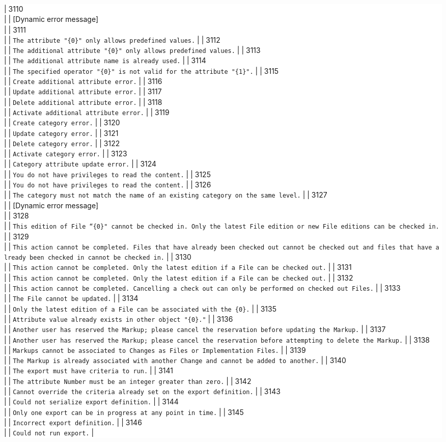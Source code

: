 | 3110<br> |   | \[Dynamic error message\]<br> |
| 3111<br> |   |  ```The attribute "{0}" only allows predefined values.```  |
| 3112<br> |   |  ```The additional attribute "{0}" only allows predefined values.```  |
| 3113<br> |   |  ```The additional attribute name is already used.```  |
| 3114<br> |   |  ```The specified operator "{0}" is not valid for the attribute "{1}".```  |
| 3115<br> |   |  ```Create additional attribute error.```  |
| 3116<br> |   |  ```Update additional attribute error.```  |
| 3117<br> |   |  ```Delete additional attribute error.```  |
| 3118<br> |   |  ```Activate additional attribute error.```  |
| 3119<br> |   |  ```Create category error.```  |
| 3120<br> |   |  ```Update category error.```  |
| 3121<br> |   |  ```Delete category error.```  |
| 3122<br> |   |  ```Activate category error.```  |
| 3123<br> |   |  ```Category attribute update error.```  |
| 3124<br> |   |  ```You do not have privileges to read the content.```  |
| 3125<br> |   |  ```You do not have privileges to read the content.```  |
| 3126<br> |   |  ```The category must not match the name of an existing category on the same level.```  |
| 3127<br> |   | \[Dynamic error message\]<br> |
| 3128<br> |   |  ```This edition of File “{0}" cannot be checked in. Only the latest File edition or new File editions can be checked in.```  |
| 3129<br> |   |  ```This action cannot be completed. Files that have already been checked out cannot be checked out and files that have already been checked in cannot be checked in.```  |
| 3130<br> |   |  ```This action cannot be completed. Only the latest edition if a File can be checked out.```  |
| 3131<br> |   |  ```This action cannot be completed. Only the latest edition if a File can be checked out.```  |
| 3132<br> |   |  ```This action cannot be completed. Cancelling a check out can only be performed on checked out Files.```  |
| 3133<br> |   |  ```The File cannot be updated.```  |
| 3134<br> |   |  ```Only the latest edition of a File can be associated with the {0}.```  |
| 3135<br> |   |  ```Attribute value already exists in other object "{0}."```  |
| 3136<br> |   |  ```Another user has reserved the Markup; please cancel the reservation before updating the Markup.```  |
| 3137<br> |   |  ```Another user has reserved the Markup; please cancel the reservation before attempting to delete the Markup.```  |
| 3138<br> |   |  ```Markups cannot be associated to Changes as Files or Implementation Files.```  |
| 3139<br> |   |  ```The Markup is already associated with another Change and cannot be added to another.```  |
| 3140<br> |   |  ```The export must have criteria to run.```  |
| 3141<br> |   |  ```The attribute Number must be an integer greater than zero.```  |
| 3142<br> |   |  ```Cannot override the criteria already set on the export definition.```  |
| 3143<br> |   |  ```Could not serialize export definition.```  |
| 3144<br> |   |  ```Only one export can be in progress at any point in time.```  |
| 3145<br> |   |  ```Incorrect export definition.```  |
| 3146<br> |   |  ```Could not run export.```  |